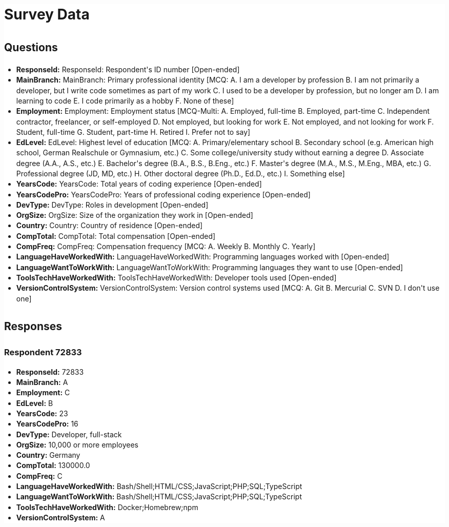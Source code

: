 # Survey Data

## Questions

- **ResponseId:** ResponseId: Respondent's ID number [Open-ended]
- **MainBranch:** MainBranch: Primary professional identity [MCQ: A. I am a developer by profession B. I am not primarily a developer, but I write code sometimes as part of my work C. I used to be a developer by profession, but no longer am D. I am learning to code E. I code primarily as a hobby F. None of these]
- **Employment:** Employment: Employment status [MCQ-Multi: A. Employed, full-time B. Employed, part-time C. Independent contractor, freelancer, or self-employed D. Not employed, but looking for work E. Not employed, and not looking for work F. Student, full-time G. Student, part-time H. Retired I. Prefer not to say]
- **EdLevel:** EdLevel: Highest level of education [MCQ: A. Primary/elementary school B. Secondary school (e.g. American high school, German Realschule or Gymnasium, etc.) C. Some college/university study without earning a degree D. Associate degree (A.A., A.S., etc.) E. Bachelor's degree (B.A., B.S., B.Eng., etc.) F. Master's degree (M.A., M.S., M.Eng., MBA, etc.) G. Professional degree (JD, MD, etc.) H. Other doctoral degree (Ph.D., Ed.D., etc.) I. Something else]
- **YearsCode:** YearsCode: Total years of coding experience [Open-ended]
- **YearsCodePro:** YearsCodePro: Years of professional coding experience [Open-ended]
- **DevType:** DevType: Roles in development [Open-ended]
- **OrgSize:** OrgSize: Size of the organization they work in [Open-ended]
- **Country:** Country: Country of residence [Open-ended]
- **CompTotal:** CompTotal: Total compensation [Open-ended]
- **CompFreq:** CompFreq: Compensation frequency [MCQ: A. Weekly B. Monthly C. Yearly]
- **LanguageHaveWorkedWith:** LanguageHaveWorkedWith: Programming languages worked with [Open-ended]
- **LanguageWantToWorkWith:** LanguageWantToWorkWith: Programming languages they want to use [Open-ended]
- **ToolsTechHaveWorkedWith:** ToolsTechHaveWorkedWith: Developer tools used [Open-ended]
- **VersionControlSystem:** VersionControlSystem: Version control systems used [MCQ: A. Git B. Mercurial C. SVN D. I don't use one]

## Responses

### Respondent 72833

- **ResponseId:** 72833
- **MainBranch:** A
- **Employment:** C
- **EdLevel:** B
- **YearsCode:** 23
- **YearsCodePro:** 16
- **DevType:** Developer, full-stack
- **OrgSize:** 10,000 or more employees
- **Country:** Germany
- **CompTotal:** 130000.0
- **CompFreq:** C
- **LanguageHaveWorkedWith:** Bash/Shell;HTML/CSS;JavaScript;PHP;SQL;TypeScript
- **LanguageWantToWorkWith:** Bash/Shell;HTML/CSS;JavaScript;PHP;SQL;TypeScript
- **ToolsTechHaveWorkedWith:** Docker;Homebrew;npm
- **VersionControlSystem:** A
